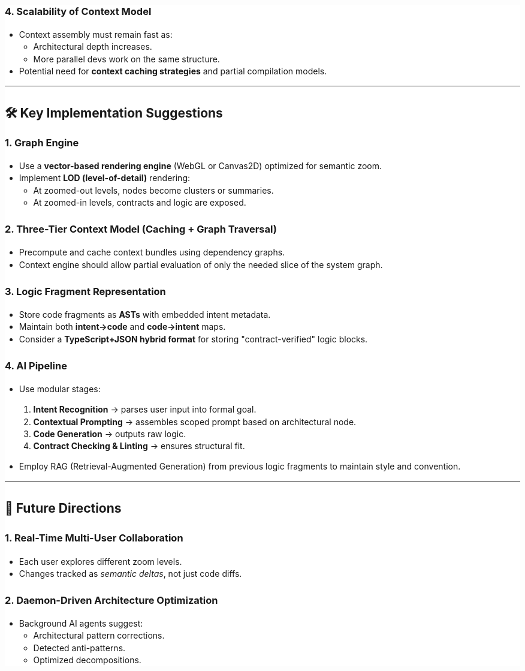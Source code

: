 ### 4. **Scalability of Context Model**
- Context assembly must remain fast as:
  - Architectural depth increases.
  - More parallel devs work on the same structure.
- Potential need for **context caching strategies** and partial compilation models.

---

## 🛠️ Key Implementation Suggestions

### 1. **Graph Engine**
- Use a **vector-based rendering engine** (WebGL or Canvas2D) optimized for semantic zoom.
- Implement **LOD (level-of-detail)** rendering:
  - At zoomed-out levels, nodes become clusters or summaries.
  - At zoomed-in levels, contracts and logic are exposed.

### 2. **Three-Tier Context Model (Caching + Graph Traversal)**
- Precompute and cache context bundles using dependency graphs.
- Context engine should allow partial evaluation of only the needed slice of the system graph.

### 3. **Logic Fragment Representation**
- Store code fragments as **ASTs** with embedded intent metadata.
- Maintain both **intent→code** and **code→intent** maps.
- Consider a **TypeScript+JSON hybrid format** for storing "contract-verified" logic blocks.

### 4. **AI Pipeline**
- Use modular stages:
  1. **Intent Recognition** → parses user input into formal goal.
  2. **Contextual Prompting** → assembles scoped prompt based on architectural node.
  3. **Code Generation** → outputs raw logic.
  4. **Contract Checking & Linting** → ensures structural fit.

- Employ RAG (Retrieval-Augmented Generation) from previous logic fragments to maintain style and convention.

---

## 🔮 Future Directions

### 1. **Real-Time Multi-User Collaboration**
- Each user explores different zoom levels.
- Changes tracked as *semantic deltas*, not just code diffs.

### 2. **Daemon-Driven Architecture Optimization**
- Background AI agents suggest:
  - Architectural pattern corrections.
  - Detected anti-patterns.
  - Optimized decompositions.
